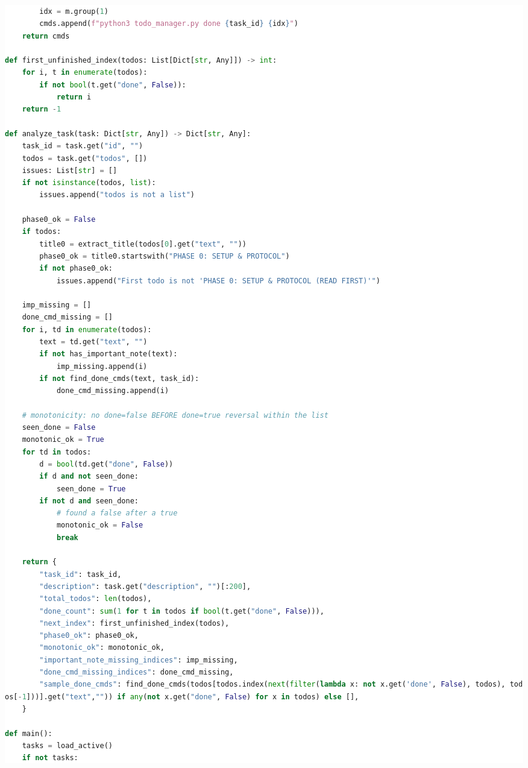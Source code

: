 ```python
        idx = m.group(1)
        cmds.append(f"python3 todo_manager.py done {task_id} {idx}")
    return cmds

def first_unfinished_index(todos: List[Dict[str, Any]]) -> int:
    for i, t in enumerate(todos):
        if not bool(t.get("done", False)):
            return i
    return -1

def analyze_task(task: Dict[str, Any]) -> Dict[str, Any]:
    task_id = task.get("id", "")
    todos = task.get("todos", [])
    issues: List[str] = []
    if not isinstance(todos, list):
        issues.append("todos is not a list")

    phase0_ok = False
    if todos:
        title0 = extract_title(todos[0].get("text", ""))
        phase0_ok = title0.startswith("PHASE 0: SETUP & PROTOCOL")
        if not phase0_ok:
            issues.append("First todo is not 'PHASE 0: SETUP & PROTOCOL (READ FIRST)'")

    imp_missing = []
    done_cmd_missing = []
    for i, td in enumerate(todos):
        text = td.get("text", "")
        if not has_important_note(text):
            imp_missing.append(i)
        if not find_done_cmds(text, task_id):
            done_cmd_missing.append(i)

    # monotonicity: no done=false BEFORE done=true reversal within the list
    seen_done = False
    monotonic_ok = True
    for td in todos:
        d = bool(td.get("done", False))
        if d and not seen_done:
            seen_done = True
        if not d and seen_done:
            # found a false after a true
            monotonic_ok = False
            break

    return {
        "task_id": task_id,
        "description": task.get("description", "")[:200],
        "total_todos": len(todos),
        "done_count": sum(1 for t in todos if bool(t.get("done", False))),
        "next_index": first_unfinished_index(todos),
        "phase0_ok": phase0_ok,
        "monotonic_ok": monotonic_ok,
        "important_note_missing_indices": imp_missing,
        "done_cmd_missing_indices": done_cmd_missing,
        "sample_done_cmds": find_done_cmds(todos[todos.index(next(filter(lambda x: not x.get('done', False), todos), todos[-1]))].get("text","")) if any(not x.get("done", False) for x in todos) else [],
    }

def main():
    tasks = load_active()
    if not tasks:
```